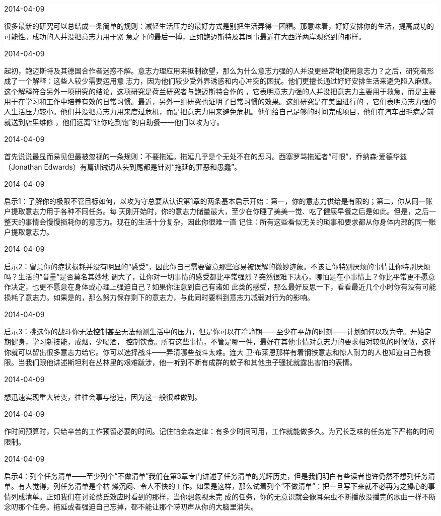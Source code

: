   

2014-04-09

很多最新的研究可以总结成一条简单的规则：减轻生活压力的最好方式是别把生活弄得一团糟。那意味着，好好安排你的生活，提高成功的可能性。成功的人并没把意志力用于紧
急之下的最后一搏，正如鲍迈斯特及其同事最近在大西洋两岸观察到的那样。

  

2014-04-09

起初，鲍迈斯特及其德国合作者迷惑不解。意志力理应用来抵制欲望，那么为什么意志力强的人并没更经常地使用意志力？之后，研究者形成了一个解释：这些人较少需要运用意
志力，因为他们较少受外界诱惑和内心冲突的困扰。他们更擅长通过好好安排生活来避免陷入麻烦。这个解释符合另外一项研究的结论，这项研究是荷兰研究者与鲍迈斯特合作的
，它表明意志力强的人并没把意志力主要用于救急，而是主要用于在学习和工作中培养有效的日常习惯。最近，另外一组研究也证明了日常习惯的效果。这组研究是在美国进行的
，它们表明意志力强的人生活压力较小。他们并没把意志力用来度过危机，而是把意志力用来避免危机。他们给自己足够的时间完成项目，他们在汽车出毛病之前就送到店里维修
，他们远离“让你吃到饱”的自助餐——他们以攻为守。

  

2014-04-09

首先说说最显而易见但最被忽视的一条规则：不要拖延。拖延几乎是个无处不在的恶习。西塞罗骂拖延者“可恨”，乔纳森·爱德华兹（Jonathan
Edwards）有篇训诫词从头到尾都是针对“拖延的罪恶和愚蠢”。

  

2014-04-09

启示1：了解你的极限不管目标如何，以攻为守总要从认识第1章的两条基本启示开始：第一，你的意志力供给是有限的；第二，你从同一账户提取意志力用于各种不同任务。每
天刚开始时，你的意志力储量最大，至少在你睡了美美一觉、吃了健康早餐之后是如此。但是，之后一整天的事情会慢慢损耗你的意志力。现在的生活十分复杂，因此你很难一直
记住：所有这些看似无关的琐事和要求都从你身体内部的同一账户提取意志力。

  

2014-04-09

启示2：留意你的症状损耗并没有明显的“感受”，因此你自己需要留意那些容易被误解的微妙迹象。不该让你特别厌烦的事情让你特别厌烦吗？生活的“音量”是否莫名其妙地
调大了，让你对一切事情的感受都比平常强烈？突然很难下决心，哪怕是在小事情上？你比平常更不愿意作决定，也更不愿意在身体或心理上强迫自己？如果你注意到自己有诸如
此类的感受，那么最好反思一下，看看最近几个小时你有没有可能损耗了意志力。如果是的，那么努力保存剩下的意志力，与此同时要料到意志力减弱对行为的影响。

  

2014-04-09

启示3：挑选你的战斗你无法控制甚至无法预测生活中的压力，但是你可以在冷静期——至少在平静的时刻——计划如何以攻为守。开始定期健身，学习新技能，戒烟，少喝酒，
控制饮食。所有这些事情，不管是哪一件，最好在其他事情对意志力的要求相对较低的时候做，这样你就可以留出很多意志力给它。你可以选择战斗——弄清哪些战斗太难。连大
卫·布莱恩那样有着钢铁意志和惊人耐力的人也知道自己有极限。当我们跟他讲述斯坦利在丛林里的艰难跋涉，他一听到不断有成群的蚊子和其他虫子骚扰就露出害怕的表情。

  

2014-04-09

想迅速实现重大转变，往往会事与愿违，因为这一般很难做到。

  

2014-04-09

作时间预算时，只给辛苦的工作预留必要的时间。记住帕金森定律：有多少时间可用，工作就能做多久。为冗长乏味的任务定下严格的时间限制。

  

2014-04-09

启示4：列个任务清单——至少列个“不做清单”我们在第3章专门讲述了任务清单的光辉历史，但是我们明白有些读者也许仍然不想列任务清单。有人觉得，列任务清单是个枯
燥沉闷、令人不快的工作。如果是这样，那么试着列个“不做清单”：把一旦写下来就不必再为之操心的事情列成清单。正如我们在讨论蔡氏效应时看到的那样，当你想忽视未完
成的任务，你的无意识就会像耳朵虫不断播放没播完的歌曲一样不断念叨那个任务。拖延或者强迫自己忘掉，都不能让那个唠叨声从你的大脑里消失。
